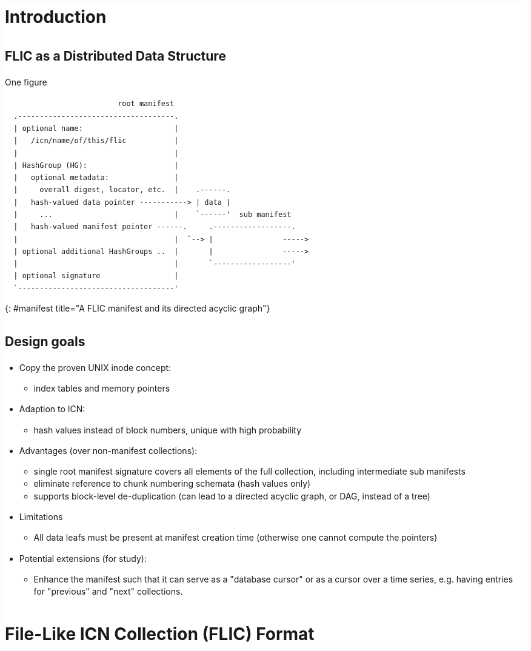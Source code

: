Introduction
============

FLIC as a Distributed Data Structure
------------------------------------

One figure

~~~
                          root manifest
  .------------------------------------.
  | optional name:                     |
  |   /icn/name/of/this/flic           |
  |                                    |
  | HashGroup (HG):                    |
  |   optional metadata:               |
  |     overall digest, locator, etc.  |    .------.
  |   hash-valued data pointer -----------> | data |
  |     ...                            |    `------'  sub manifest
  |   hash-valued manifest pointer ------.     .------------------.
  |                                    |  `--> |                ----->
  | optional additional HashGroups ..  |       |                ----->
  |                                    |       `------------------'
  | optional signature                 |
  `------------------------------------'
~~~
{: #manifest title="A FLIC manifest and its directed acyclic graph"}

Design goals
------------

* Copy the proven UNIX inode concept:
  * index tables and memory pointers

* Adaption to ICN:
  * hash values instead of block numbers, unique with high probability

* Advantages (over non-manifest collections):
  * single root manifest signature covers all elements of the full
    collection, including intermediate sub manifests
  * eliminate reference to chunk numbering schemata (hash values only)
  * supports block-level de-duplication (can lead to a directed acyclic
    graph, or DAG, instead of a tree)

* Limitations
  * All data leafs must be present at manifest creation time
    (otherwise one cannot compute the pointers)

* Potential extensions (for study):
  * Enhance the manifest such that it can serve as a "database
    cursor" or as a cursor over a time series, e.g. having entries
    for "previous" and "next" collections.


File-Like ICN Collection (FLIC) Format
======================================
